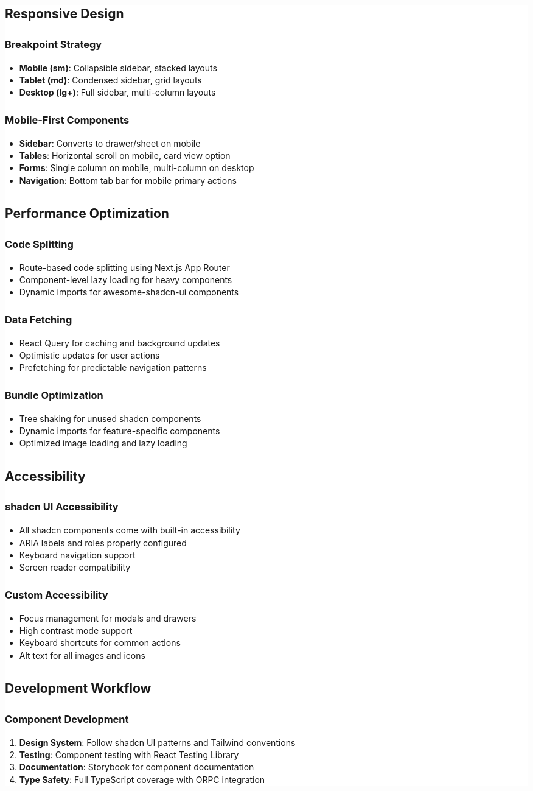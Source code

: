 ## Responsive Design

### Breakpoint Strategy
- **Mobile (sm)**: Collapsible sidebar, stacked layouts
- **Tablet (md)**: Condensed sidebar, grid layouts
- **Desktop (lg+)**: Full sidebar, multi-column layouts

### Mobile-First Components
- **Sidebar**: Converts to drawer/sheet on mobile
- **Tables**: Horizontal scroll on mobile, card view option
- **Forms**: Single column on mobile, multi-column on desktop
- **Navigation**: Bottom tab bar for mobile primary actions

## Performance Optimization

### Code Splitting
- Route-based code splitting using Next.js App Router
- Component-level lazy loading for heavy components
- Dynamic imports for awesome-shadcn-ui components

### Data Fetching
- React Query for caching and background updates
- Optimistic updates for user actions
- Prefetching for predictable navigation patterns

### Bundle Optimization
- Tree shaking for unused shadcn components
- Dynamic imports for feature-specific components
- Optimized image loading and lazy loading

## Accessibility

### shadcn UI Accessibility
- All shadcn components come with built-in accessibility
- ARIA labels and roles properly configured
- Keyboard navigation support
- Screen reader compatibility

### Custom Accessibility
- Focus management for modals and drawers
- High contrast mode support
- Keyboard shortcuts for common actions
- Alt text for all images and icons

## Development Workflow

### Component Development
1. **Design System**: Follow shadcn UI patterns and Tailwind conventions
2. **Testing**: Component testing with React Testing Library
3. **Documentation**: Storybook for component documentation
4. **Type Safety**: Full TypeScript coverage with ORPC integration
